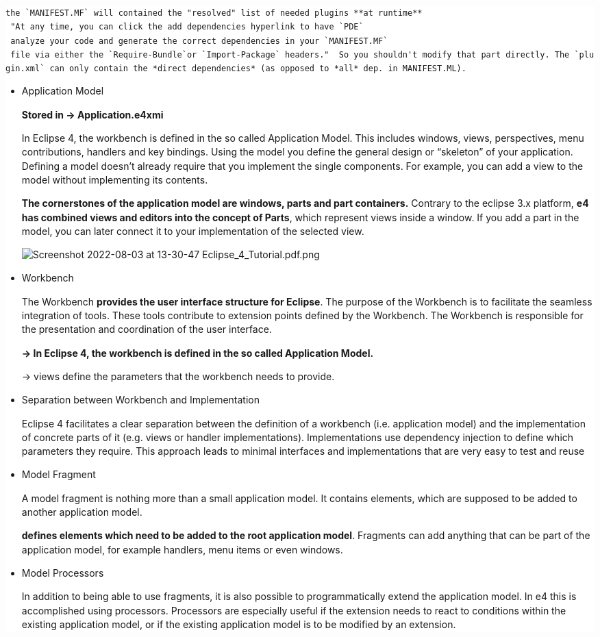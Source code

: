     the `MANIFEST.MF` will contained the "resolved" list of needed plugins **at runtime**
     "At any time, you can click the add dependencies hyperlink to have `PDE`
     analyze your code and generate the correct dependencies in your `MANIFEST.MF`
     file via either the `Require-Bundle`or `Import-Package` headers."  So you shouldn't modify that part directly. The `plugin.xml` can only contain the *direct dependencies* (as opposed to *all* dep. in MANIFEST.ML).
    
- Application Model
    
    **Stored in → Application.e4xmi** 
    
    In Eclipse 4, the workbench is defined in the so called Application Model. This includes windows, views, perspectives, menu contributions, handlers and key bindings. Using the model you define the general design or “skeleton” of your application. Defining a model doesn’t already require that you implement the single components. For example, you can add a view to the model without implementing its contents.
    
    **The cornerstones of the application model are windows, parts and part containers.** Contrary to the eclipse 3.x platform, **e4 has combined views and editors into the concept of Parts**, which represent views inside a window. If you add a part in the model, you can later connect it to your implementation of the selected view.
    
    ![Screenshot 2022-08-03 at 13-30-47 Eclipse_4_Tutorial.pdf.png](eclipse%20plug-in%20dev%20e0662bbfb4de41dcb2a5dfb05eb1d3d3/Screenshot_2022-08-03_at_13-30-47_Eclipse_4_Tutorial.pdf.png)
    
- Workbench
    
    The Workbench **provides the user interface structure for Eclipse**.
    The purpose of the Workbench is to facilitate the seamless integration 
    of tools. These tools contribute to extension points defined by the 
    Workbench. The Workbench is responsible for the presentation and 
    coordination of the user interface.
    
    **→ In Eclipse 4, the workbench is defined in the so called Application Model.**
    
    → views define the parameters that the workbench needs to provide.
    
- Separation between Workbench and Implementation
    
    Eclipse 4 facilitates a clear separation between the definition of a workbench (i.e. application model) and the implementation of concrete parts of it (e.g. views or handler implementations). Implementations use dependency injection to define which parameters they require. This approach leads to minimal interfaces and implementations that are very easy to test and reuse
    
- Model Fragment
    
    A model fragment is nothing more than a small application model. It contains elements, which are supposed to be added to another application model.
    
    **defines elements which need to be added to the root application model**. Fragments can add anything that can be part of the application model, for example handlers, menu items or even windows.
    
- Model Processors
    
    In addition to being able to use fragments, it is also possible to programmatically extend the application model. In e4 this is accomplished using processors. Processors are especially useful if the extension needs to react to conditions within the existing application model, or if the existing application model is to be modified by an extension.
    